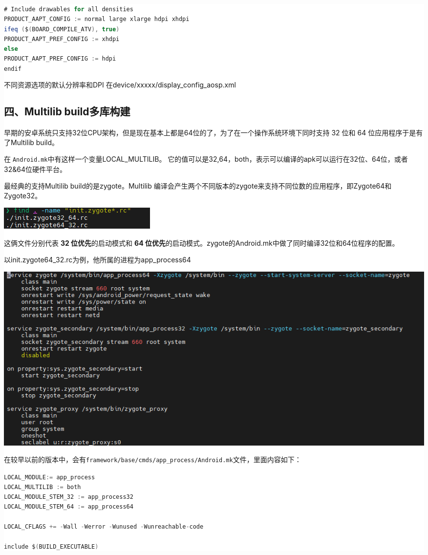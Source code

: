 ~~~java
# Include drawables for all densities
PRODUCT_AAPT_CONFIG := normal large xlarge hdpi xhdpi
ifeq ($(BOARD_COMPILE_ATV), true)
PRODUCT_AAPT_PREF_CONFIG := xhdpi
else
PRODUCT_AAPT_PREF_CONFIG := hdpi
endif
~~~

不同资源选项的默认分辨率和DPI 在device/xxxxx/display_config_aosp.xml

## 四、Multilib build多库构建

早期的安卓系统只支持32位CPU架构，但是现在基本上都是64位的了，为了在一个操作系统环境下同时支持 32 位和 64 位应用程序于是有了Multilib build。

在 `Android.mk`中有这样一个变量LOCAL_MULTILIB。 它的值可以是32,64，both，表示可以编译的apk可以运行在32位、64位，或者32&64位硬件平台。

最经典的支持Multilib build的是zygote。Multilib 编译会产生两个不同版本的zygote来支持不同位数的应用程序，即Zygote64和Zygote32。

![image-20241106213634482](源码与编译.assets/image-20241106213634482.png)

这俩文件分别代表 **32 位优先**的启动模式和 **64 位优先**的启动模式。zygote的Android.mk中做了同时编译32位和64位程序的配置。

以init.zygote64_32.rc为例，他所属的进程为app_process64

![image-20241106213901394](源码与编译.assets/image-20241106213901394.png)

在较早以前的版本中，会有`framework/base/cmds/app_process/Android.mk`文件，里面内容如下：

~~~java
LOCAL_MODULE:= app_process
LOCAL_MULTILIB := both
LOCAL_MODULE_STEM_32 := app_process32
LOCAL_MODULE_STEM_64 := app_process64
 
LOCAL_CFLAGS += -Wall -Werror -Wunused -Wunreachable-code
 
include $(BUILD_EXECUTABLE)
~~~
